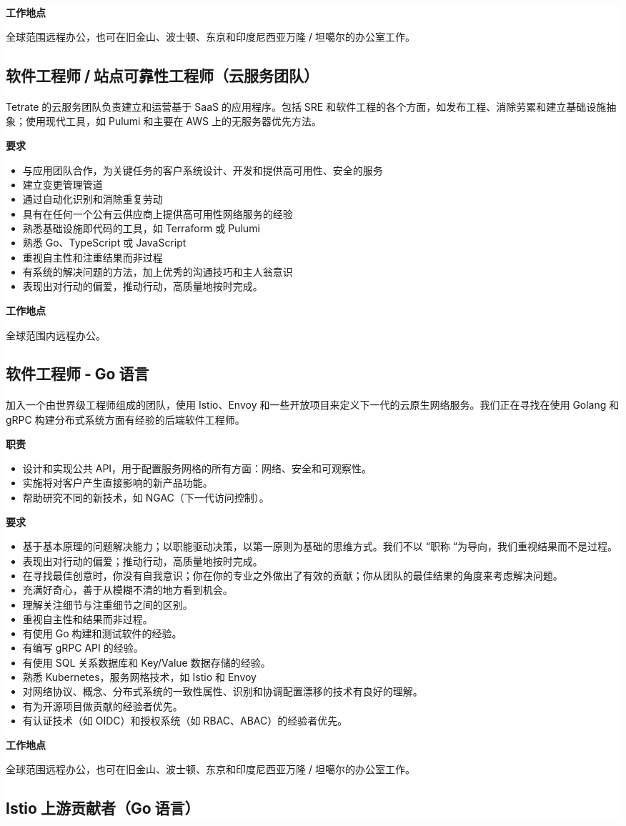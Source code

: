**工作地点**

全球范围远程办公，也可在旧金山、波士顿、东京和印度尼西亚万隆 / 坦噶尔的办公室工作。

## 软件工程师 / 站点可靠性工程师（云服务团队）

Tetrate 的云服务团队负责建立和运营基于 SaaS 的应用程序。包括 SRE 和软件工程的各个方面，如发布工程、消除劳累和建立基础设施抽象；使用现代工具，如 Pulumi 和主要在 AWS 上的无服务器优先方法。

**要求**

- 与应用团队合作，为关键任务的客户系统设计、开发和提供高可用性、安全的服务
- 建立变更管理管道
- 通过自动化识别和消除重复劳动
- 具有在任何一个公有云供应商上提供高可用性网络服务的经验
- 熟悉基础设施即代码的工具，如 Terraform 或 Pulumi
- 熟悉 Go、TypeScript 或 JavaScript
- 重视自主性和注重结果而非过程
- 有系统的解决问题的方法，加上优秀的沟通技巧和主人翁意识
- 表现出对行动的偏爱，推动行动，高质量地按时完成。

**工作地点**

全球范围内远程办公。

## 软件工程师 - Go 语言

加入一个由世界级工程师组成的团队，使用 Istio、Envoy 和一些开放项目来定义下一代的云原生网络服务。我们正在寻找在使用 Golang 和 gRPC 构建分布式系统方面有经验的后端软件工程师。

**职责**

- 设计和实现公共 API，用于配置服务网格的所有方面：网络、安全和可观察性。
- 实施将对客户产生直接影响的新产品功能。
- 帮助研究不同的新技术，如 NGAC（下一代访问控制）。

**要求**

- 基于基本原理的问题解决能力；以职能驱动决策，以第一原则为基础的思维方式。我们不以 “职称 “为导向，我们重视结果而不是过程。
- 表现出对行动的偏爱；推动行动，高质量地按时完成。
- 在寻找最佳创意时，你没有自我意识；你在你的专业之外做出了有效的贡献；你从团队的最佳结果的角度来考虑解决问题。
- 充满好奇心，善于从模糊不清的地方看到机会。
- 理解关注细节与注重细节之间的区别。
- 重视自主性和结果而非过程。
- 有使用 Go 构建和测试软件的经验。
- 有编写 gRPC API 的经验。
- 有使用 SQL 关系数据库和 Key/Value 数据存储的经验。
- 熟悉 Kubernetes，服务网格技术，如 Istio 和 Envoy
- 对网络协议、概念、分布式系统的一致性属性、识别和协调配置漂移的技术有良好的理解。
- 有为开源项目做贡献的经验者优先。
- 有认证技术（如 OIDC）和授权系统（如 RBAC、ABAC）的经验者优先。

**工作地点**

全球范围远程办公，也可在旧金山、波士顿、东京和印度尼西亚万隆 / 坦噶尔的办公室工作。

## Istio 上游贡献者（Go 语言）
